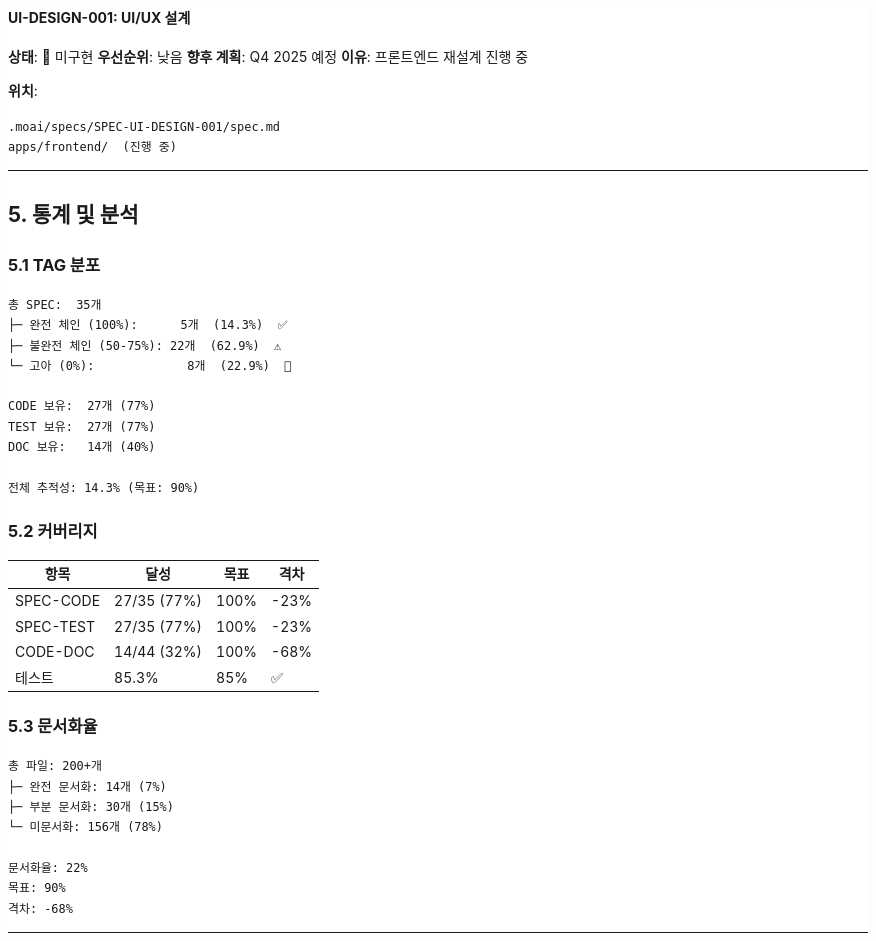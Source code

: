
#### UI-DESIGN-001: UI/UX 설계

**상태**: 🔴 미구현
**우선순위**: 낮음
**향후 계획**: Q4 2025 예정
**이유**: 프론트엔드 재설계 진행 중

**위치**:
```
.moai/specs/SPEC-UI-DESIGN-001/spec.md
apps/frontend/  (진행 중)
```

---

## 5. 통계 및 분석

### 5.1 TAG 분포

```
총 SPEC:  35개
├─ 완전 체인 (100%):      5개  (14.3%)  ✅
├─ 불완전 체인 (50-75%): 22개  (62.9%)  ⚠️
└─ 고아 (0%):             8개  (22.9%)  🔴

CODE 보유:  27개 (77%)
TEST 보유:  27개 (77%)
DOC 보유:   14개 (40%)

전체 추적성: 14.3% (목표: 90%)
```

### 5.2 커버리지

| 항목 | 달성 | 목표 | 격차 |
|------|------|------|------|
| SPEC-CODE | 27/35 (77%) | 100% | -23% |
| SPEC-TEST | 27/35 (77%) | 100% | -23% |
| CODE-DOC | 14/44 (32%) | 100% | -68% |
| 테스트 | 85.3% | 85% | ✅ |

### 5.3 문서화율

```
총 파일: 200+개
├─ 완전 문서화: 14개 (7%)
├─ 부분 문서화: 30개 (15%)
└─ 미문서화: 156개 (78%)

문서화율: 22%
목표: 90%
격차: -68%
```

---